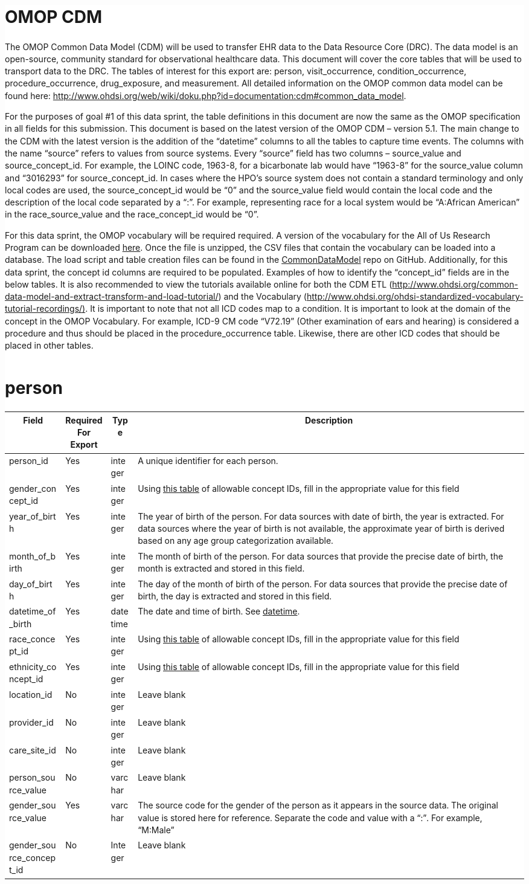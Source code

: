 # OMOP CDM

The OMOP Common Data Model (CDM) will be used to transfer EHR data to the Data Resource Core (DRC). The data model is an open-source, community standard for observational healthcare data. This document will cover the core tables that will be used to transport data to the DRC. The tables of interest for this export are: person, visit\_occurrence, condition\_occurrence, procedure\_occurrence, drug\_exposure, and measurement. All detailed information on the OMOP common data model can be found here: <http://www.ohdsi.org/web/wiki/doku.php?id=documentation:cdm#common_data_model>.

For the purposes of goal \#1 of this data sprint, the table definitions in this document are now the same as the OMOP specification in all fields for this submission. This document is based on the latest version of the OMOP CDM – version 5.1. The main change to the CDM with the latest version is the addition of the “datetime” columns to all the tables to capture time events. The columns with the name “source” refers to values from source systems. Every “source” field has two columns – source\_value and source\_concept\_id. For example, the LOINC code, 1963-8, for a bicarbonate lab would have “1963-8” for the source\_value column and “3016293” for source\_concept\_id. In cases where the HPO’s source system does not contain a standard terminology and only local codes are used, the source\_concept\_id would be “0” and the source\_value field would contain the local code and the description of the local code separated by a “:”. For example, representing race for a local system would be “A:African American” in the race\_source\_value and the race\_concept\_id would be “0”.

For this data sprint, the OMOP vocabulary will be required required. A version of the vocabulary for the All of Us Research Program can be downloaded [here](https://drive.google.com/file/d/0B1ctb6oEtLWLWFRqYXdWclZkbWM/view?usp=sharing). Once the file is unzipped, the CSV files that contain the vocabulary can be loaded into a database. The load script and table creation files can be found in the [CommonDataModel](https://github.com/OHDSI/CommonDataModel) repo on GitHub. Additionally, for this data sprint, the concept id columns are required to be populated. Examples of how to identify the “concept\_id” fields are in the below tables. It is also recommended to view the tutorials available online for both the CDM ETL (<http://www.ohdsi.org/common-data-model-and-extract-transform-and-load-tutorial/>) and the Vocabulary (<http://www.ohdsi.org/ohdsi-standardized-vocabulary-tutorial-recordings/)>. It is important to note that not all ICD codes map to a condition. It is important to look at the domain of the concept in the OMOP Vocabulary. For example, ICD-9 CM code “V72.19” (Other examination of ears and hearing) is considered a procedure and thus should be placed in the procedure\_occurrence table. Likewise, there are other ICD codes that should be placed in other tables.

# person

| Field                          | Required For Export     | Type     | Description |
| ------------------------------ | ----------------------- | -------- | ----------- |
| person\_id                     | Yes                     | integer  | A unique identifier for each person. |
| gender\_concept\_id            | Yes                     | integer  | Using [this table](https://github.com/cumc-dbmi/pmi_sprint_reporter/blob/master/resources/valid_concepts/person/gender_concept_id.csv) of allowable concept IDs, fill in the appropriate value for this field |
| year\_of\_birth                | Yes                     | integer  | The year of birth of the person. For data sources with date of birth, the year is extracted. For data sources where the year of birth is not available, the approximate year of birth is derived based on any age group categorization available. |
| month\_of\_birth               | Yes                     | integer  | The month of birth of the person. For data sources that provide the precise date of birth, the month is extracted and stored in this field. |
| day\_of\_birth                 | Yes                     | integer  | The day of the month of birth of the person. For data sources that provide the precise date of birth, the day is extracted and stored in this field. |
| datetime\_of\_birth            | Yes                     | datetime | The date and time of birth. See [datetime](index.html#datetime). |
| race\_concept\_id              | Yes                     | integer  | Using [this table](https://github.com/cumc-dbmi/pmi_sprint_reporter/blob/master/resources/valid_concepts/person/race_concept_id.csv) of allowable concept IDs, fill in the appropriate value for this field |
| ethnicity\_concept\_id         | Yes                     | integer  | Using [this table](https://github.com/cumc-dbmi/pmi_sprint_reporter/blob/master/resources/valid_concepts/person/ethnicity_concept_id.csv) of allowable concept IDs, fill in the appropriate value for this field |
| location\_id                   | No                      | integer  | Leave blank |
| provider\_id                   | No                      | integer  | Leave blank |
| care\_site\_id                 | No                      | integer  | Leave blank |
| person\_source\_value          | No                      | varchar  | Leave blank |
| gender\_source\_value          | Yes                     | varchar  | The source code for the gender of the person as it appears in the source data. The original value is stored here for reference. Separate the code and value with a “:”. For example, “M:Male” |
| gender\_source\_concept\_id    | No                      | Integer  | Leave blank |